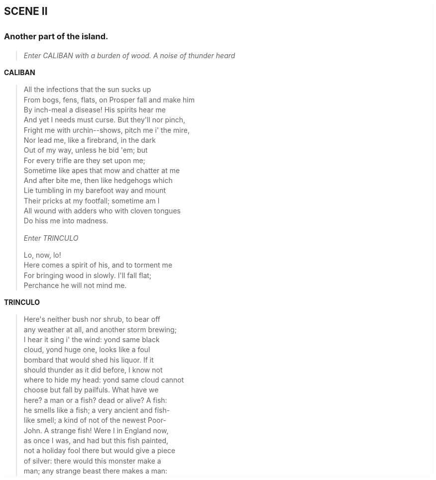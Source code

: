 ## SCENE II

### Another part of the island.

> *Enter CALIBAN with a burden of wood. A noise of thunder heard*

<span id="speech1">**CALIBAN**</span>

> <span id="2.2.1">All the infections that the sun sucks up</span>  
> <span id="2.2.2">From bogs, fens, flats, on Prosper fall and make
> him</span>  
> <span id="2.2.3">By inch-meal a disease! His spirits hear me</span>  
> <span id="2.2.4">And yet I needs must curse. But they'll nor
> pinch,</span>  
> <span id="2.2.5">Fright me with urchin--shows, pitch me i' the
> mire,</span>  
> <span id="2.2.6">Nor lead me, like a firebrand, in the dark</span>  
> <span id="2.2.7">Out of my way, unless he bid 'em; but</span>  
> <span id="2.2.8">For every trifle are they set upon me;</span>  
> <span id="2.2.9">Sometime like apes that mow and chatter at
> me</span>  
> <span id="2.2.10">And after bite me, then like hedgehogs
> which</span>  
> <span id="2.2.11">Lie tumbling in my barefoot way and mount</span>  
> <span id="2.2.12">Their pricks at my footfall; sometime am I</span>  
> <span id="2.2.13">All wound with adders who with cloven
> tongues</span>  
> <span id="2.2.14">Do hiss me into madness.</span>  
>
> *Enter TRINCULO*
>
> <span id="2.2.15">Lo, now, lo!</span>  
> <span id="2.2.16">Here comes a spirit of his, and to torment
> me</span>  
> <span id="2.2.17">For bringing wood in slowly. I'll fall
> flat;</span>  
> <span id="2.2.18">Perchance he will not mind me.</span>  

<span id="speech2">**TRINCULO**</span>

> <span id="2.2.19">Here's neither bush nor shrub, to bear off</span>  
> <span id="2.2.20">any weather at all, and another storm
> brewing;</span>  
> <span id="2.2.21">I hear it sing i' the wind: yond same black</span>  
> <span id="2.2.22">cloud, yond huge one, looks like a foul</span>  
> <span id="2.2.23">bombard that would shed his liquor. If it</span>  
> <span id="2.2.24">should thunder as it did before, I know not</span>  
> <span id="2.2.25">where to hide my head: yond same cloud
> cannot</span>  
> <span id="2.2.26">choose but fall by pailfuls. What have we</span>  
> <span id="2.2.27">here? a man or a fish? dead or alive? A
> fish:</span>  
> <span id="2.2.28">he smells like a fish; a very ancient and
> fish-</span>  
> <span id="2.2.29">like smell; a kind of not of the newest
> Poor-</span>  
> <span id="2.2.30">John. A strange fish! Were I in England
> now,</span>  
> <span id="2.2.31">as once I was, and had but this fish
> painted,</span>  
> <span id="2.2.32">not a holiday fool there but would give a
> piece</span>  
> <span id="2.2.33">of silver: there would this monster make a</span>  
> <span id="2.2.34">man; any strange beast there makes a man:</span>  
